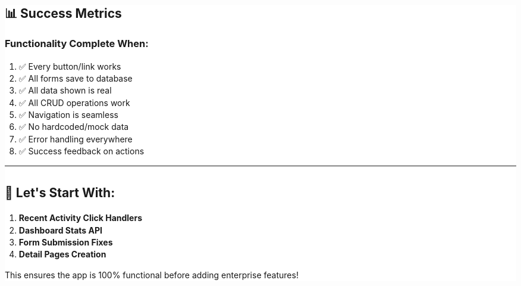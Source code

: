 
## 📊 Success Metrics

### Functionality Complete When:
1. ✅ Every button/link works
2. ✅ All forms save to database
3. ✅ All data shown is real
4. ✅ All CRUD operations work
5. ✅ Navigation is seamless
6. ✅ No hardcoded/mock data
7. ✅ Error handling everywhere
8. ✅ Success feedback on actions

---

## 🚀 Let's Start With:

1. **Recent Activity Click Handlers**
2. **Dashboard Stats API**
3. **Form Submission Fixes**
4. **Detail Pages Creation**

This ensures the app is 100% functional before adding enterprise features!